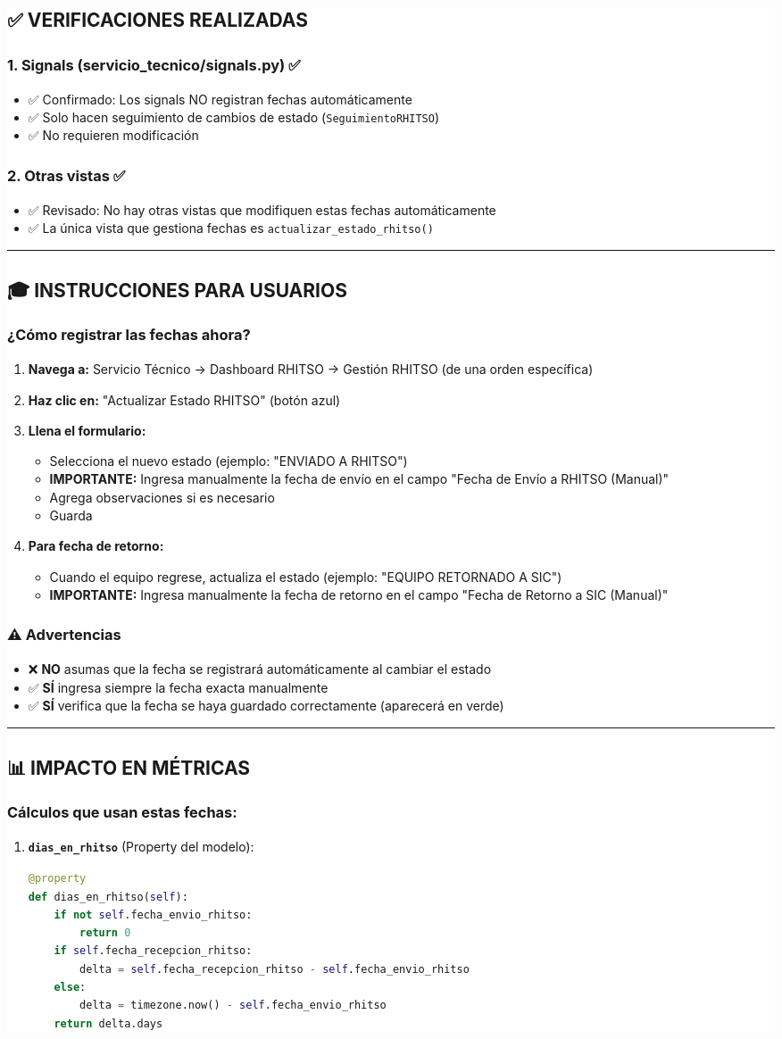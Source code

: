 
## ✅ VERIFICACIONES REALIZADAS

### 1. **Signals (servicio_tecnico/signals.py)** ✅
- ✅ Confirmado: Los signals NO registran fechas automáticamente
- ✅ Solo hacen seguimiento de cambios de estado (`SeguimientoRHITSO`)
- ✅ No requieren modificación

### 2. **Otras vistas** ✅
- ✅ Revisado: No hay otras vistas que modifiquen estas fechas automáticamente
- ✅ La única vista que gestiona fechas es `actualizar_estado_rhitso()`

---

## 🎓 INSTRUCCIONES PARA USUARIOS

### ¿Cómo registrar las fechas ahora?

1. **Navega a:** Servicio Técnico → Dashboard RHITSO → Gestión RHITSO (de una orden específica)

2. **Haz clic en:** "Actualizar Estado RHITSO" (botón azul)

3. **Llena el formulario:**
   - Selecciona el nuevo estado (ejemplo: "ENVIADO A RHITSO")
   - **IMPORTANTE:** Ingresa manualmente la fecha de envío en el campo "Fecha de Envío a RHITSO (Manual)"
   - Agrega observaciones si es necesario
   - Guarda

4. **Para fecha de retorno:**
   - Cuando el equipo regrese, actualiza el estado (ejemplo: "EQUIPO RETORNADO A SIC")
   - **IMPORTANTE:** Ingresa manualmente la fecha de retorno en el campo "Fecha de Retorno a SIC (Manual)"

### ⚠️ Advertencias

- ❌ **NO** asumas que la fecha se registrará automáticamente al cambiar el estado
- ✅ **SÍ** ingresa siempre la fecha exacta manualmente
- ✅ **SÍ** verifica que la fecha se haya guardado correctamente (aparecerá en verde)

---

## 📊 IMPACTO EN MÉTRICAS

### Cálculos que usan estas fechas:

1. **`dias_en_rhitso`** (Property del modelo):
   ```python
   @property
   def dias_en_rhitso(self):
       if not self.fecha_envio_rhitso:
           return 0
       if self.fecha_recepcion_rhitso:
           delta = self.fecha_recepcion_rhitso - self.fecha_envio_rhitso
       else:
           delta = timezone.now() - self.fecha_envio_rhitso
       return delta.days
   ```
